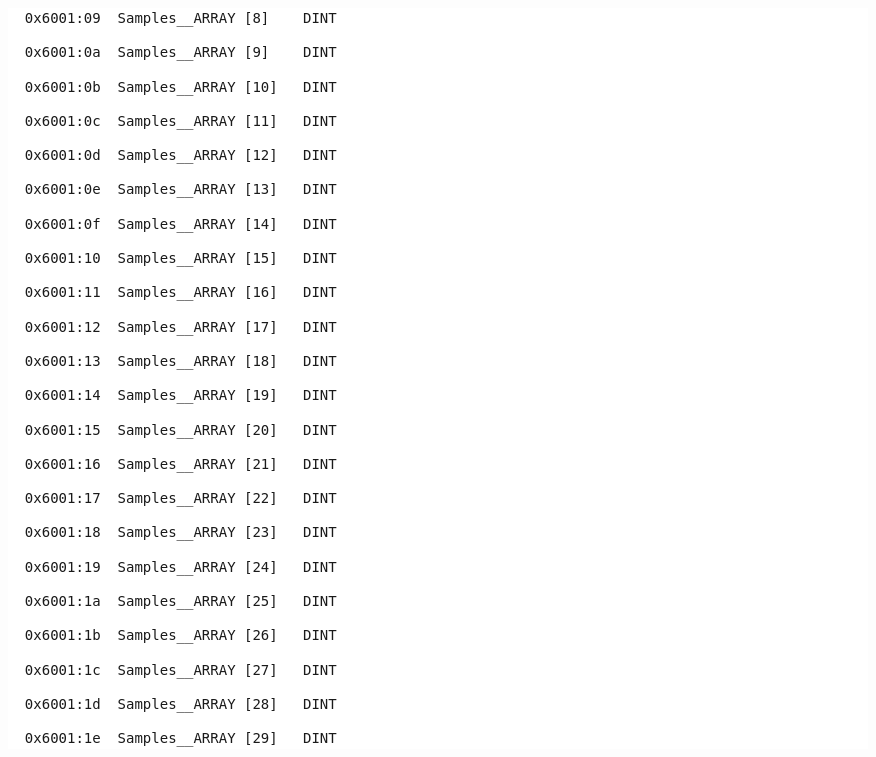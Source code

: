 <td colspan=2 align="left"><pre>  0x6001:09  Samples__ARRAY [8]    DINT</pre></td>
</tr>
<tr>
<td colspan=2 align="left"><pre>  0x6001:0a  Samples__ARRAY [9]    DINT</pre></td>
</tr>
<tr>
<td colspan=2 align="left"><pre>  0x6001:0b  Samples__ARRAY [10]   DINT</pre></td>
</tr>
<tr>
<td colspan=2 align="left"><pre>  0x6001:0c  Samples__ARRAY [11]   DINT</pre></td>
</tr>
<tr>
<td colspan=2 align="left"><pre>  0x6001:0d  Samples__ARRAY [12]   DINT</pre></td>
</tr>
<tr>
<td colspan=2 align="left"><pre>  0x6001:0e  Samples__ARRAY [13]   DINT</pre></td>
</tr>
<tr>
<td colspan=2 align="left"><pre>  0x6001:0f  Samples__ARRAY [14]   DINT</pre></td>
</tr>
<tr>
<td colspan=2 align="left"><pre>  0x6001:10  Samples__ARRAY [15]   DINT</pre></td>
</tr>
<tr>
<td colspan=2 align="left"><pre>  0x6001:11  Samples__ARRAY [16]   DINT</pre></td>
</tr>
<tr>
<td colspan=2 align="left"><pre>  0x6001:12  Samples__ARRAY [17]   DINT</pre></td>
</tr>
<tr>
<td colspan=2 align="left"><pre>  0x6001:13  Samples__ARRAY [18]   DINT</pre></td>
</tr>
<tr>
<td colspan=2 align="left"><pre>  0x6001:14  Samples__ARRAY [19]   DINT</pre></td>
</tr>
<tr>
<td colspan=2 align="left"><pre>  0x6001:15  Samples__ARRAY [20]   DINT</pre></td>
</tr>
<tr>
<td colspan=2 align="left"><pre>  0x6001:16  Samples__ARRAY [21]   DINT</pre></td>
</tr>
<tr>
<td colspan=2 align="left"><pre>  0x6001:17  Samples__ARRAY [22]   DINT</pre></td>
</tr>
<tr>
<td colspan=2 align="left"><pre>  0x6001:18  Samples__ARRAY [23]   DINT</pre></td>
</tr>
<tr>
<td colspan=2 align="left"><pre>  0x6001:19  Samples__ARRAY [24]   DINT</pre></td>
</tr>
<tr>
<td colspan=2 align="left"><pre>  0x6001:1a  Samples__ARRAY [25]   DINT</pre></td>
</tr>
<tr>
<td colspan=2 align="left"><pre>  0x6001:1b  Samples__ARRAY [26]   DINT</pre></td>
</tr>
<tr>
<td colspan=2 align="left"><pre>  0x6001:1c  Samples__ARRAY [27]   DINT</pre></td>
</tr>
<tr>
<td colspan=2 align="left"><pre>  0x6001:1d  Samples__ARRAY [28]   DINT</pre></td>
</tr>
<tr>
<td colspan=2 align="left"><pre>  0x6001:1e  Samples__ARRAY [29]   DINT</pre></td>